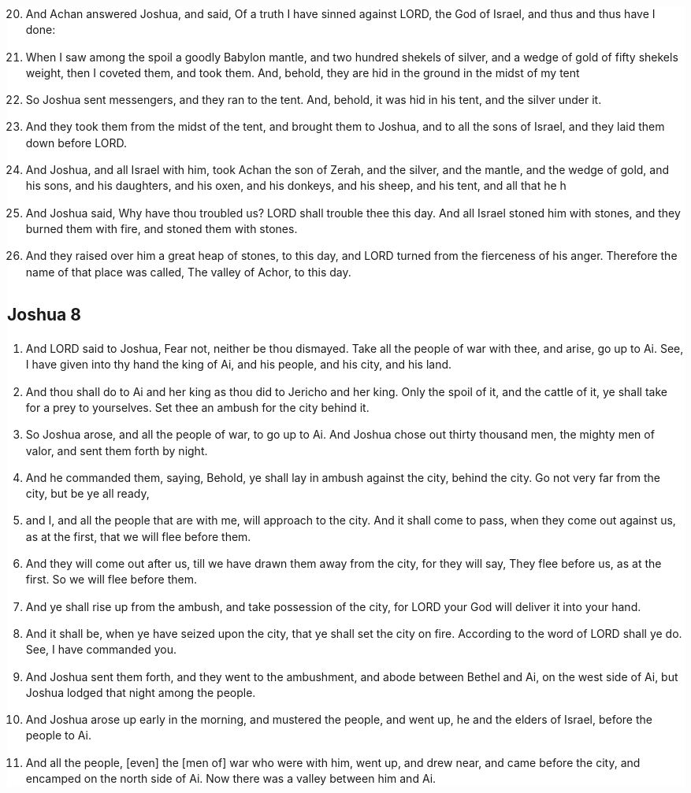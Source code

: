 20. And Achan answered Joshua, and said, Of a truth I have sinned against LORD, the God of Israel, and thus and thus have I done:

21. When I saw among the spoil a goodly Babylon mantle, and two hundred shekels of silver, and a wedge of gold of fifty shekels weight, then I coveted them, and took them. And, behold, they are hid in the ground in the midst of my tent

22. So Joshua sent messengers, and they ran to the tent. And, behold, it was hid in his tent, and the silver under it.

23. And they took them from the midst of the tent, and brought them to Joshua, and to all the sons of Israel, and they laid them down before LORD.

24. And Joshua, and all Israel with him, took Achan the son of Zerah, and the silver, and the mantle, and the wedge of gold, and his sons, and his daughters, and his oxen, and his donkeys, and his sheep, and his tent, and all that he h

25. And Joshua said, Why have thou troubled us? LORD shall trouble thee this day. And all Israel stoned him with stones, and they burned them with fire, and stoned them with stones.

26. And they raised over him a great heap of stones, to this day, and LORD turned from the fierceness of his anger. Therefore the name of that place was called, The valley of Achor, to this day.

## Joshua 8

1. And LORD said to Joshua, Fear not, neither be thou dismayed. Take all the people of war with thee, and arise, go up to Ai. See, I have given into thy hand the king of Ai, and his people, and his city, and his land.

2. And thou shall do to Ai and her king as thou did to Jericho and her king. Only the spoil of it, and the cattle of it, ye shall take for a prey to yourselves. Set thee an ambush for the city behind it.

3. So Joshua arose, and all the people of war, to go up to Ai. And Joshua chose out thirty thousand men, the mighty men of valor, and sent them forth by night.

4. And he commanded them, saying, Behold, ye shall lay in ambush against the city, behind the city. Go not very far from the city, but be ye all ready,

5. and I, and all the people that are with me, will approach to the city. And it shall come to pass, when they come out against us, as at the first, that we will flee before them.

6. And they will come out after us, till we have drawn them away from the city, for they will say, They flee before us, as at the first. So we will flee before them.

7. And ye shall rise up from the ambush, and take possession of the city, for LORD your God will deliver it into your hand.

8. And it shall be, when ye have seized upon the city, that ye shall set the city on fire. According to the word of LORD shall ye do. See, I have commanded you.

9. And Joshua sent them forth, and they went to the ambushment, and abode between Bethel and Ai, on the west side of Ai, but Joshua lodged that night among the people.

10. And Joshua arose up early in the morning, and mustered the people, and went up, he and the elders of Israel, before the people to Ai.

11. And all the people, [even] the [men of] war who were with him, went up, and drew near, and came before the city, and encamped on the north side of Ai. Now there was a valley between him and Ai.

